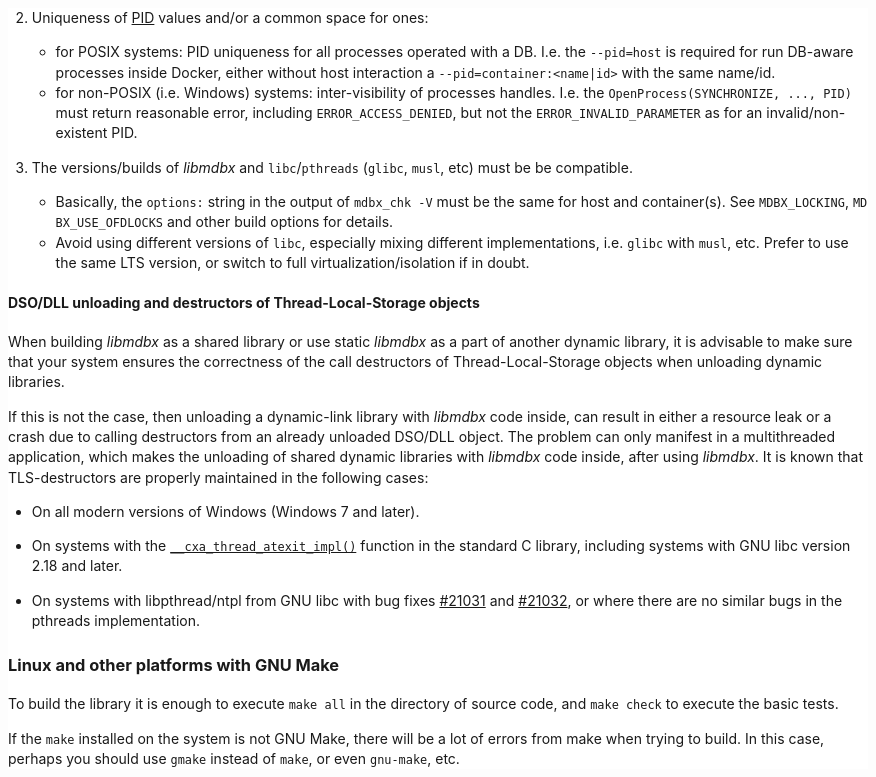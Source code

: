 2. Uniqueness of [PID](https://en.wikipedia.org/wiki/Process_identifier) values and/or a common space for ones:
    - for POSIX systems: PID uniqueness for all processes operated with a DB.
      I.e. the `--pid=host` is required for run DB-aware processes inside Docker,
      either without host interaction a `--pid=container:<name|id>` with the same name/id.
    - for non-POSIX (i.e. Windows) systems: inter-visibility of processes handles.
      I.e. the `OpenProcess(SYNCHRONIZE, ..., PID)` must return reasonable error,
      including `ERROR_ACCESS_DENIED`,
      but not the `ERROR_INVALID_PARAMETER` as for an invalid/non-existent PID.

3. The versions/builds of _libmdbx_ and `libc`/`pthreads` (`glibc`, `musl`, etc) must be be compatible.
   - Basically, the `options:` string in the output of `mdbx_chk -V` must be the same for host and container(s).
     See `MDBX_LOCKING`, `MDBX_USE_OFDLOCKS` and other build options for details.
   - Avoid using different versions of `libc`, especially mixing different implementations, i.e. `glibc` with `musl`, etc.
     Prefer to use the same LTS version, or switch to full virtualization/isolation if in doubt.

#### DSO/DLL unloading and destructors of Thread-Local-Storage objects
When building _libmdbx_ as a shared library or use static _libmdbx_ as a
part of another dynamic library, it is advisable to make sure that your
system ensures the correctness of the call destructors of
Thread-Local-Storage objects when unloading dynamic libraries.

If this is not the case, then unloading a dynamic-link library with
_libmdbx_ code inside, can result in either a resource leak or a crash
due to calling destructors from an already unloaded DSO/DLL object. The
problem can only manifest in a multithreaded application, which makes
the unloading of shared dynamic libraries with _libmdbx_ code inside,
after using _libmdbx_. It is known that TLS-destructors are properly
maintained in the following cases:

- On all modern versions of Windows (Windows 7 and later).

- On systems with the
[`__cxa_thread_atexit_impl()`](https://sourceware.org/glibc/wiki/Destructor%20support%20for%20thread_local%20variables)
function in the standard C library, including systems with GNU libc
version 2.18 and later.

- On systems with libpthread/ntpl from GNU libc with bug fixes
[#21031](https://sourceware.org/bugzilla/show_bug.cgi?id=21031) and
[#21032](https://sourceware.org/bugzilla/show_bug.cgi?id=21032), or
where there are no similar bugs in the pthreads implementation.

### Linux and other platforms with GNU Make
To build the library it is enough to execute `make all` in the directory
of source code, and `make check` to execute the basic tests.

If the `make` installed on the system is not GNU Make, there will be a
lot of errors from make when trying to build. In this case, perhaps you
should use `gmake` instead of `make`, or even `gnu-make`, etc.

